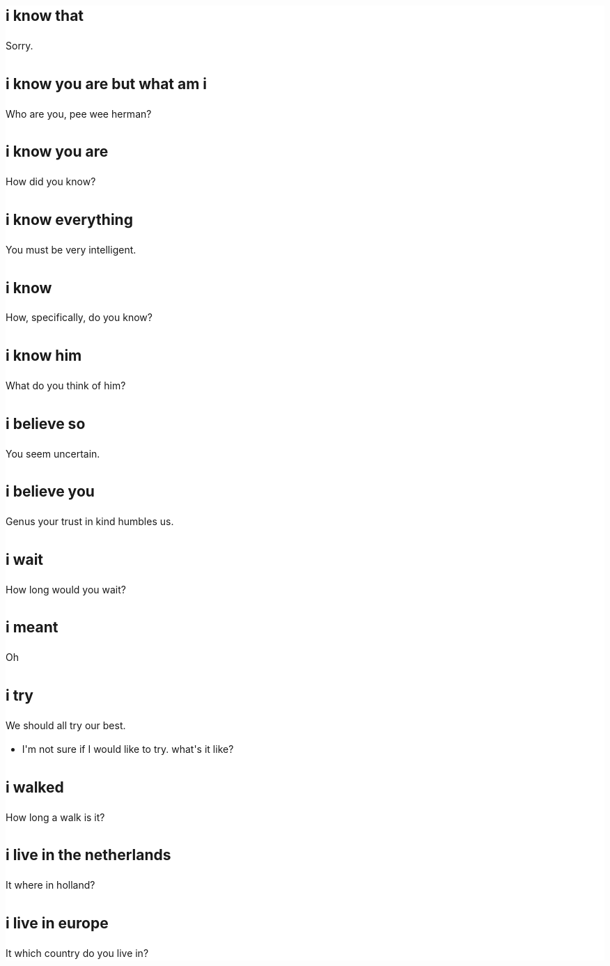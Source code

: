 ## i know that
Sorry.

## i know you are but what am i
Who are you, pee wee herman?

## i know you are
How did you know?

## i know everything
You must be very intelligent.

## i know
How, specifically, do you know?

## i know him
What do you think of him?

## i believe so
You seem uncertain.

## i believe you
Genus your trust in kind humbles us.

## i wait
How long would you wait?

## i meant
Oh

## i try
We should all try our best.
  - I'm not sure if I would like to try.  what's it like?

## i walked
How long a walk is it?

## i live in the netherlands
It where in holland?

## i live in europe
It which country do you live in?
